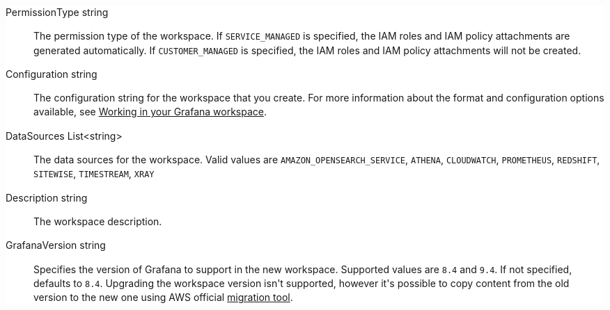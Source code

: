 </dd><dt class="property-required"
            title="Required">
        <span id="permissiontype_csharp">
<a data-swiftype-name="resource-property" data-swiftype-type="text" href="#permissiontype_csharp" style="color: inherit; text-decoration: inherit;">Permission<wbr>Type</a>
</span>
        <span class="property-indicator"></span>
        <span class="property-type">string</span>
    </dt>
    <dd><p>The permission type of the workspace. If <code>SERVICE_MANAGED</code> is specified, the IAM roles and IAM policy attachments are generated automatically. If <code>CUSTOMER_MANAGED</code> is specified, the IAM roles and IAM policy attachments will not be created.</p>
</dd><dt class="property-optional"
            title="Optional">
        <span id="configuration_csharp">
<a data-swiftype-name="resource-property" data-swiftype-type="text" href="#configuration_csharp" style="color: inherit; text-decoration: inherit;">Configuration</a>
</span>
        <span class="property-indicator"></span>
        <span class="property-type">string</span>
    </dt>
    <dd><p>The configuration string for the workspace that you create. For more information about the format and configuration options available, see <a href="https://docs.aws.amazon.com/grafana/latest/userguide/AMG-configure-workspace.html">Working in your Grafana workspace</a>.</p>
</dd><dt class="property-optional"
            title="Optional">
        <span id="datasources_csharp">
<a data-swiftype-name="resource-property" data-swiftype-type="text" href="#datasources_csharp" style="color: inherit; text-decoration: inherit;">Data<wbr>Sources</a>
</span>
        <span class="property-indicator"></span>
        <span class="property-type">List&lt;string&gt;</span>
    </dt>
    <dd><p>The data sources for the workspace. Valid values are <code>AMAZON_OPENSEARCH_SERVICE</code>, <code>ATHENA</code>, <code>CLOUDWATCH</code>, <code>PROMETHEUS</code>, <code>REDSHIFT</code>, <code>SITEWISE</code>, <code>TIMESTREAM</code>, <code>XRAY</code></p>
</dd><dt class="property-optional"
            title="Optional">
        <span id="description_csharp">
<a data-swiftype-name="resource-property" data-swiftype-type="text" href="#description_csharp" style="color: inherit; text-decoration: inherit;">Description</a>
</span>
        <span class="property-indicator"></span>
        <span class="property-type">string</span>
    </dt>
    <dd><p>The workspace description.</p>
</dd><dt class="property-optional property-replacement"
            title="Optional">
        <span id="grafanaversion_csharp">
<a data-swiftype-name="resource-property" data-swiftype-type="text" href="#grafanaversion_csharp" style="color: inherit; text-decoration: inherit;">Grafana<wbr>Version</a>
</span>
        <span class="property-indicator"></span>
        <span class="property-type">string</span>
    </dt>
    <dd><p>Specifies the version of Grafana to support in the new workspace. Supported values are <code>8.4</code> and <code>9.4</code>. If not specified, defaults to <code>8.4</code>. Upgrading the workspace version isn't supported, however it's possible to copy content from the old version to the new one using AWS official <a href="https://github.com/aws-observability/amazon-managed-grafana-migrator">migration tool</a>.</p>
</dd><dt class="property-optional"
            title="Optional">
        <span id="name_csharp">